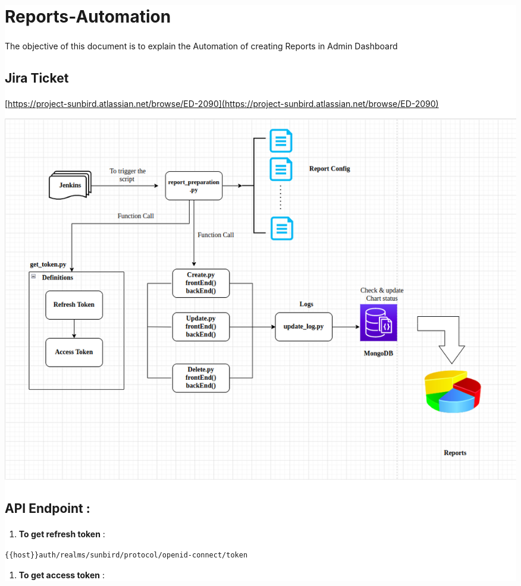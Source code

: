 # Reports-Automation

The objective of this document is to explain the Automation of creating Reports in Admin Dashboard

## Jira Ticket

[https://project-sunbird.atlassian.net/browse/ED-2090](https://project-sunbird.atlassian.net/browse/ED-2090)

![](<../../../../.gitbook/assets/Screenshot from 2023-05-20 18-53-44.png>)

## API Endpoint :

1. **To get refresh token** :

```
{{host}}auth/realms/sunbird/protocol/openid-connect/token
```

1. **To get access token** :
